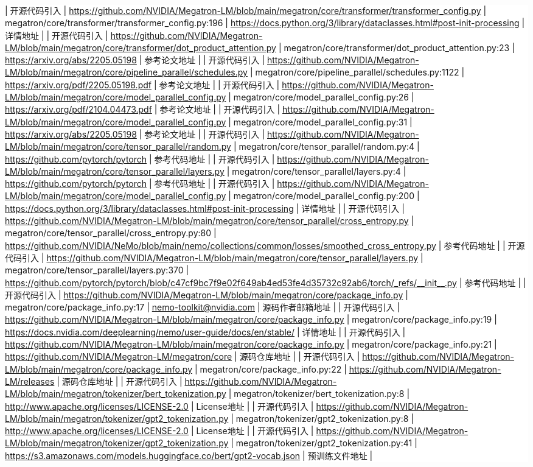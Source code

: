 | 开源代码引入 | https://github.com/NVIDIA/Megatron-LM/blob/main/megatron/core/transformer/transformer_config.py                | megatron/core/transformer/transformer_config.py:196                | https://docs.python.org/3/library/dataclasses.html#post-init-processing                                                                    | 详情地址      |
| 开源代码引入 | https://github.com/NVIDIA/Megatron-LM/blob/main/megatron/core/transformer/dot_product_attention.py             | megatron/core/transformer/dot_product_attention.py:23              | https://arxiv.org/abs/2205.05198                                                                                                           | 参考论文地址    |
| 开源代码引入 | https://github.com/NVIDIA/Megatron-LM/blob/main/megatron/core/pipeline_parallel/schedules.py                   | megatron/core/pipeline_parallel/schedules.py:1122                  | https://arxiv.org/pdf/2205.05198.pdf                                                                                                       | 参考论文地址    |
| 开源代码引入 | https://github.com/NVIDIA/Megatron-LM/blob/main/megatron/core/model_parallel_config.py                         | megatron/core/model_parallel_config.py:26                          | https://arxiv.org/pdf/2104.04473.pdf                                                                                                       | 参考论文地址    |
| 开源代码引入 | https://github.com/NVIDIA/Megatron-LM/blob/main/megatron/core/model_parallel_config.py                         | megatron/core/model_parallel_config.py:31                          | https://arxiv.org/abs/2205.05198                                                                                                           | 参考论文地址    |
| 开源代码引入 | https://github.com/NVIDIA/Megatron-LM/blob/main/megatron/core/tensor_parallel/random.py                        | megatron/core/tensor_parallel/random.py:4                          | https://github.com/pytorch/pytorch                                                                                                         | 参考代码地址    |
| 开源代码引入 | https://github.com/NVIDIA/Megatron-LM/blob/main/megatron/core/tensor_parallel/layers.py                        | megatron/core/tensor_parallel/layers.py:4                          | https://github.com/pytorch/pytorch                                                                                                         | 参考代码地址    |
| 开源代码引入 | https://github.com/NVIDIA/Megatron-LM/blob/main/megatron/core/model_parallel_config.py                         | megatron/core/model_parallel_config.py:200                         | https://docs.python.org/3/library/dataclasses.html#post-init-processing                                                                    | 详情地址      |
| 开源代码引入 | https://github.com/NVIDIA/Megatron-LM/blob/main/megatron/core/tensor_parallel/cross_entropy.py                 | megatron/core/tensor_parallel/cross_entropy.py:80                  | https://github.com/NVIDIA/NeMo/blob/main/nemo/collections/common/losses/smoothed_cross_entropy.py                                          | 参考代码地址    |
| 开源代码引入 | https://github.com/NVIDIA/Megatron-LM/blob/main/megatron/core/tensor_parallel/layers.py                        | megatron/core/tensor_parallel/layers.py:370                        | https://github.com/pytorch/pytorch/blob/c47cf9bc7f9e02f649ab4ed53fe4d35732c92ab6/torch/_refs/__init__.py                                   | 参考代码地址    |
| 开源代码引入 | https://github.com/NVIDIA/Megatron-LM/blob/main/megatron/core/package_info.py                                  | megatron/core/package_info.py:17                                   | nemo-toolkit@nvidia.com                                                                                                                    | 源码作者邮箱地址  |
| 开源代码引入 | https://github.com/NVIDIA/Megatron-LM/blob/main/megatron/core/package_info.py                                  | megatron/core/package_info.py:19                                   | https://docs.nvidia.com/deeplearning/nemo/user-guide/docs/en/stable/                                                                       | 详情地址      |
| 开源代码引入 | https://github.com/NVIDIA/Megatron-LM/blob/main/megatron/core/package_info.py                                  | megatron/core/package_info.py:21                                   | https://github.com/NVIDIA/Megatron-LM/megatron/core                                                                                        | 源码仓库地址    |
| 开源代码引入 | https://github.com/NVIDIA/Megatron-LM/blob/main/megatron/core/package_info.py                                  | megatron/core/package_info.py:22                                   | https://github.com/NVIDIA/Megatron-LM/releases                                                                                             | 源码仓库地址    |
| 开源代码引入 | https://github.com/NVIDIA/Megatron-LM/blob/main/megatron/tokenizer/bert_tokenization.py                        | megatron/tokenizer/bert_tokenization.py:8                          | http://www.apache.org/licenses/LICENSE-2.0                                                                                                 | License地址 |
| 开源代码引入 | https://github.com/NVIDIA/Megatron-LM/blob/main/megatron/tokenizer/gpt2_tokenization.py                        | megatron/tokenizer/gpt2_tokenization.py:8                          | http://www.apache.org/licenses/LICENSE-2.0                                                                                                 | License地址 |
| 开源代码引入 | https://github.com/NVIDIA/Megatron-LM/blob/main/megatron/tokenizer/gpt2_tokenization.py                        | megatron/tokenizer/gpt2_tokenization.py:41                         | https://s3.amazonaws.com/models.huggingface.co/bert/gpt2-vocab.json                                                                        | 预训练文件地址   |